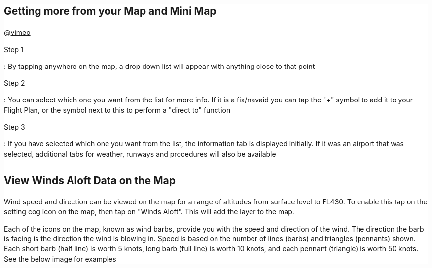
## Getting more from your Map and Mini Map

@[vimeo](429308225)


Step 1

: By tapping anywhere on the map, a drop down list will appear with anything close to that point

 

Step 2

: You can select which one you want from the list for more info. If it is a fix/navaid you can tap the "+" symbol to add it to your Flight Plan, or the symbol next to this to perform a "direct to" function

 

Step 3

: If you have selected which one you want from the list, the information tab is displayed initially. If it was an airport that was selected, additional tabs for weather, runways and procedures will also be available

## View Winds Aloft Data on the Map

Wind speed and direction can be viewed on the map for a range of altitudes from surface level to FL430.
To enable this tap on the setting cog icon on the map, then tap on "Winds Aloft". This will add the layer to the map. 

Each of the icons on the map, known as wind barbs, provide you with the speed and direction of the wind. The direction the barb is facing is the direction the wind is blowing in. Speed is based on the number of lines (barbs) and triangles (pennants) shown. Each short barb (half line) is worth 5 knots, long barb (full line) is worth 10 knots, and each pennant (triangle) is worth 50 knots. See the below image for examples

